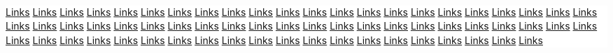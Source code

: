 <a href="https://cyberviewmarketing.weebly.com/">Links</a>
<a href="https://dowarezmarketing.weebly.com/">Links</a>
<a href="https://digitalshedsr.weebly.com/">Links</a>
<a href="https://roboticsardmarketing.weebly.com/">Links</a>
<a href="https://interactivesedmarketing.weebly.com/">Links</a>
<a href="https://communicationsstreetmarketing.weebly.com/">Links</a>
<a href="https://technicmarketingrt.weebly.com/">Links</a>
<a href="https://droidshackmarketing.weebly.com/">Links</a>
<a href="https://boxhillmarketing.weebly.com/">Links</a>
<a href="https://softscanmarketing2760.weebly.com/">Links</a>
<a href="https://marketinglevelmarketing.weebly.com/">Links</a>
<a href="https://smartmarketas.weebly.com/">Links</a>
<a href="https://marketingautomation1812.weebly.com/">Links</a>
<a href="https://medialedmarketingse.weebly.com/">Links</a>
<a href="https://revenuestartmarketingze.weebly.com/">Links</a>
<a href="https://motivateadvertisingaz.weebly.com/">Links</a>
<a href="https://bitsscanmarketing.weebly.com/">Links</a>
<a href="https://digitliamarketingr.weebly.com/">Links</a>
<a href="https://wareboostmarketing.weebly.com/">Links</a>
<a href="https://nibblerisemarketing.weebly.com/">Links</a>
<a href="https://targetusmarketing.weebly.com/">Links</a>
<a href="https://semservicesmarketing.weebly.com/">Links</a>
<a href="https://warevibemarketing.weebly.com/">Links</a>
<a href="https://reduxdigitalsr.weebly.com/">Links</a>
<a href="https://campaigncasemarketing.weebly.com/">Links</a>
<a href="https://viralshiftmarketing.weebly.com/">Links</a>
<a href="https://semstripemarketing.weebly.com/">Links</a>
<a href="https://nomadonlinert.weebly.com/">Links</a>
<a href="https://realadvertisemarketing.weebly.com/">Links</a>
<a href="https://relationsgroupmarketing.weebly.com/">Links</a>
<a href="https://softscanmarketing2758.weebly.com/">Links</a>
<a href="https://coreboxesmarketing.weebly.com/">Links</a>
<a href="https://marketingooas.weebly.com/">Links</a>
<a href="https://marketingautomation1804.weebly.com/">Links</a>
<a href="https://allymarketias.weebly.com/">Links</a>
<a href="https://droidconceptmarketingze.weebly.com/">Links</a>
<a href="https://digitalinfluenceaz.weebly.com/">Links</a>
<a href="https://optimizemostmarketing.weebly.com/">Links</a>
<a href="https://shoutmarketingaz.weebly.com/">Links</a>
<a href="https://codeconceptmarketing.weebly.com/">Links</a>
<a href="https://vitaldigitale.weebly.com/">Links</a>
<a href="https://technolayermarketing.weebly.com/">Links</a>
<a href="https://droidartmarketing.weebly.com/">Links</a>
<a href="https://nanomarkmarketing.weebly.com/">Links</a>
<a href="https://pixeladvertisinge.weebly.com/">Links</a>
<a href="https://nativemarketingrt.weebly.com/">Links</a>
<a href="https://surgemarketinrt.weebly.com/">Links</a>
<a href="https://mediaspotmarketing.weebly.com/">Links</a>
<a href="https://overdrivert.weebly.com/">Links</a>
<a href="https://waresgearmarketing.weebly.com/">Links</a>
<a href="https://fiberdigitalqt.weebly.com/">Links</a>
<a href="https://softscanmarketing2753.weebly.com/">Links</a>
<a href="https://directionmarketingrty.weebly.com/">Links</a>
<a href="https://suitemarketvsvc.weebly.com/">Links</a>
<a href="https://marketingautomation1797.weebly.com/">Links</a>
<a href="https://heritagemarkeasa.weebly.com/">Links</a>
<a href="https://optimizemodemarketingze.weebly.com/">Links</a>
<a href="https://wizideasmarketing.weebly.com/">Links</a>
<a href="https://softtagsmarketings.weebly.com/">Links</a>
<a href="https://freezemarketinrg.weebly.com/">Links</a>
<a href="https://rackcharmmarketing.weebly.com/">Links</a>
<a href="https://bitsstripemarketing.weebly.com/">Links</a>
<a href="https://techifymarketing.weebly.com/">Links</a>
<a href="https://netscoutmarketing.weebly.com/">Links</a>
